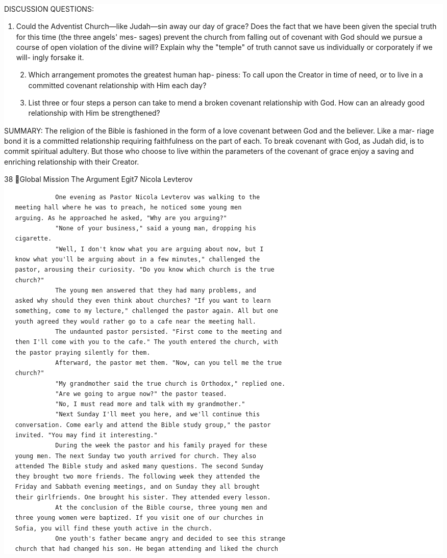  DISCUSSION QUESTIONS:
  1. Could the Adventist Church—like Judah—sin away
     our day of grace? Does the fact that we have been given
     the special truth for this time (the three angels' mes-
     sages) prevent the church from falling out of covenant
     with God should we pursue a course of open violation
     of the divine will? Explain why the "temple" of truth
     cannot save us individually or corporately if we will-
     ingly forsake it.

     2. Which arrangement promotes the greatest human hap-
        piness: To call upon the Creator in time of need, or to
        live in a committed covenant relationship with Him
        each day?

     3. List three or four steps a person can take to mend a
        broken covenant relationship with God. How can an
        already good relationship with Him be strengthened?

SUMMARY: The religion of the Bible is fashioned in the form
of a love covenant between God and the believer. Like a mar-
riage bond it is a committed relationship requiring faithfulness
on the part of each. To break covenant with God, as Judah did,
is to commit spiritual adultery. But those who choose to live
within the parameters of the covenant of grace enjoy a saving
and enriching relationship with their Creator.

38
Global Mission                   The Argument
       Egit7                       Nicola Levterov

                  One evening as Pastor Nicola Levterov was walking to the
       meeting hall where he was to preach, he noticed some young men
       arguing. As he approached he asked, "Why are you arguing?"
                  "None of your business," said a young man, dropping his
       cigarette.
                  "Well, I don't know what you are arguing about now, but I
       know what you'll be arguing about in a few minutes," challenged the
       pastor, arousing their curiosity. "Do you know which church is the true
       church?"
                  The young men answered that they had many problems, and
       asked why should they even think about churches? "If you want to learn
       something, come to my lecture," challenged the pastor again. All but one
       youth agreed they would rather go to a cafe near the meeting hall.
                  The undaunted pastor persisted. "First come to the meeting and
       then I'll come with you to the cafe." The youth entered the church, with
       the pastor praying silently for them.
                  Afterward, the pastor met them. "Now, can you tell me the true
       church?"
                  "My grandmother said the true church is Orthodox," replied one.
                  "Are we going to argue now?" the pastor teased.
                  "No, I must read more and talk with my grandmother."
                  "Next Sunday I'll meet you here, and we'll continue this
       conversation. Come early and attend the Bible study group," the pastor
       invited. "You may find it interesting."
                  During the week the pastor and his family prayed for these
       young men. The next Sunday two youth arrived for church. They also
       attended The Bible study and asked many questions. The second Sunday
       they brought two more friends. The following week they attended the
       Friday and Sabbath evening meetings, and on Sunday they all brought
       their girlfriends. One brought his sister. They attended every lesson.
                  At the conclusion of the Bible course, three young men and
       three young women were baptized. If you visit one of our churches in
       Sofia, you will find these youth active in the church.
                  One youth's father became angry and decided to see this strange
       church that had changed his son. He began attending and liked the church